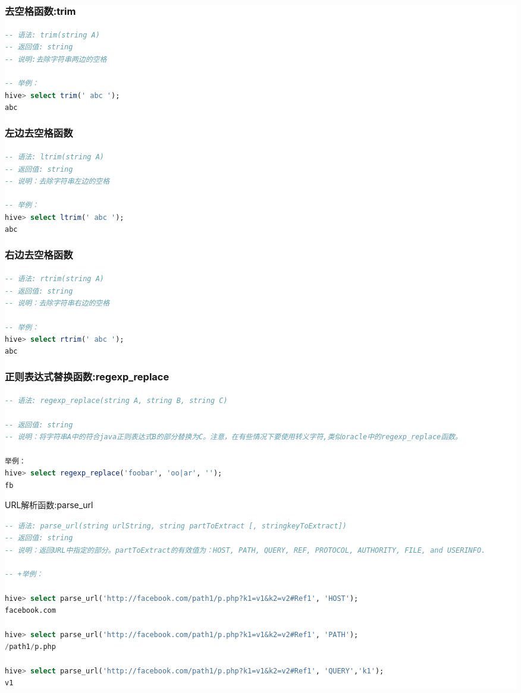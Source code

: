 ### 去空格函数:trim

```sql
-- 语法: trim(string A)
-- 返回值: string
-- 说明:去除字符串两边的空格

-- 举例：
hive> select trim(' abc ');
abc
```

### 左边去空格函数

```sql
-- 语法: ltrim(string A)
-- 返回值: string
-- 说明：去除字符串左边的空格

-- 举例：
hive> select ltrim(' abc ');
abc
```

### 右边去空格函数

~~~sql
-- 语法: rtrim(string A)
-- 返回值: string
-- 说明：去除字符串右边的空格

-- 举例：
hive> select rtrim(' abc ');
abc
~~~

### 正则表达式替换函数:regexp_replace

```sql
-- 语法: regexp_replace(string A, string B, string C)

-- 返回值: string
-- 说明：将字符串A中的符合java正则表达式B的部分替换为C。注意，在有些情况下要使用转义字符,类似oracle中的regexp_replace函数。

举例：
hive> select regexp_replace('foobar', 'oo|ar', '');
fb
```

URL解析函数:parse_url

```sql
-- 语法: parse_url(string urlString, string partToExtract [, stringkeyToExtract])
-- 返回值: string
-- 说明：返回URL中指定的部分。partToExtract的有效值为：HOST, PATH, QUERY, REF, PROTOCOL, AUTHORITY, FILE, and USERINFO.

-- +举例：

hive> select parse_url('http://facebook.com/path1/p.php?k1=v1&k2=v2#Ref1', 'HOST');
facebook.com

hive> select parse_url('http://facebook.com/path1/p.php?k1=v1&k2=v2#Ref1', 'PATH');
/path1/p.php

hive> select parse_url('http://facebook.com/path1/p.php?k1=v1&k2=v2#Ref1', 'QUERY','k1');
v1
```